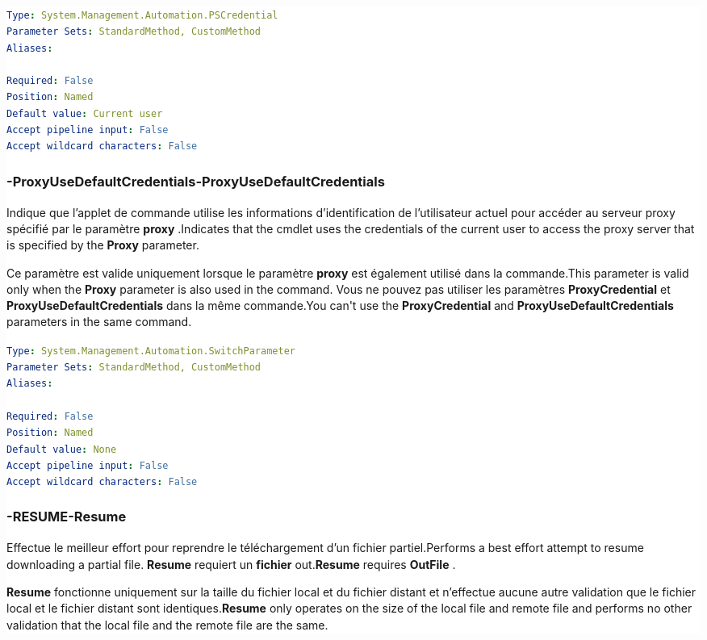 ```yaml
Type: System.Management.Automation.PSCredential
Parameter Sets: StandardMethod, CustomMethod
Aliases:

Required: False
Position: Named
Default value: Current user
Accept pipeline input: False
Accept wildcard characters: False
```

### <span data-ttu-id="adaa8-312">-ProxyUseDefaultCredentials</span><span class="sxs-lookup"><span data-stu-id="adaa8-312">-ProxyUseDefaultCredentials</span></span>

<span data-ttu-id="adaa8-313">Indique que l’applet de commande utilise les informations d’identification de l’utilisateur actuel pour accéder au serveur proxy spécifié par le paramètre **proxy** .</span><span class="sxs-lookup"><span data-stu-id="adaa8-313">Indicates that the cmdlet uses the credentials of the current user to access the proxy server that is specified by the **Proxy** parameter.</span></span>

<span data-ttu-id="adaa8-314">Ce paramètre est valide uniquement lorsque le paramètre **proxy** est également utilisé dans la commande.</span><span class="sxs-lookup"><span data-stu-id="adaa8-314">This parameter is valid only when the **Proxy** parameter is also used in the command.</span></span> <span data-ttu-id="adaa8-315">Vous ne pouvez pas utiliser les paramètres **ProxyCredential** et **ProxyUseDefaultCredentials** dans la même commande.</span><span class="sxs-lookup"><span data-stu-id="adaa8-315">You can't use the **ProxyCredential** and **ProxyUseDefaultCredentials** parameters in the same command.</span></span>

```yaml
Type: System.Management.Automation.SwitchParameter
Parameter Sets: StandardMethod, CustomMethod
Aliases:

Required: False
Position: Named
Default value: None
Accept pipeline input: False
Accept wildcard characters: False
```

### <span data-ttu-id="adaa8-316">-RESUME</span><span class="sxs-lookup"><span data-stu-id="adaa8-316">-Resume</span></span>

<span data-ttu-id="adaa8-317">Effectue le meilleur effort pour reprendre le téléchargement d’un fichier partiel.</span><span class="sxs-lookup"><span data-stu-id="adaa8-317">Performs a best effort attempt to resume downloading a partial file.</span></span> <span data-ttu-id="adaa8-318">**Resume** requiert un **fichier** out.</span><span class="sxs-lookup"><span data-stu-id="adaa8-318">**Resume** requires **OutFile** .</span></span>

<span data-ttu-id="adaa8-319">**Resume** fonctionne uniquement sur la taille du fichier local et du fichier distant et n’effectue aucune autre validation que le fichier local et le fichier distant sont identiques.</span><span class="sxs-lookup"><span data-stu-id="adaa8-319">**Resume** only operates on the size of the local file and remote file and performs no other validation that the local file and the remote file are the same.</span></span>
